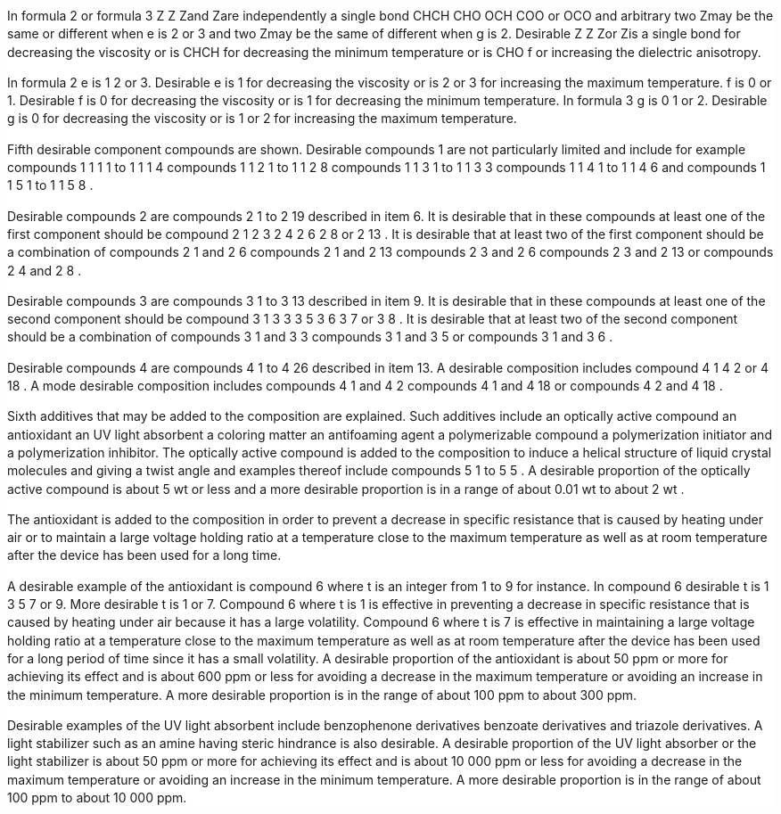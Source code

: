 In formula 2 or formula 3 Z Z Zand Zare independently a single bond CHCH CHO OCH COO or OCO and arbitrary two Zmay be the same or different when e is 2 or 3 and two Zmay be the same of different when g is 2. Desirable Z Z Zor Zis a single bond for decreasing the viscosity or is CHCH for decreasing the minimum temperature or is CHO f or increasing the dielectric anisotropy.

In formula 2 e is 1 2 or 3. Desirable e is 1 for decreasing the viscosity or is 2 or 3 for increasing the maximum temperature. f is 0 or 1. Desirable f is 0 for decreasing the viscosity or is 1 for decreasing the minimum temperature. In formula 3 g is 0 1 or 2. Desirable g is 0 for decreasing the viscosity or is 1 or 2 for increasing the maximum temperature.

Fifth desirable component compounds are shown. Desirable compounds 1 are not particularly limited and include for example compounds 1 1 1 1 to 1 1 1 4 compounds 1 1 2 1 to 1 1 2 8 compounds 1 1 3 1 to 1 1 3 3 compounds 1 1 4 1 to 1 1 4 6 and compounds 1 1 5 1 to 1 1 5 8 .

Desirable compounds 2 are compounds 2 1 to 2 19 described in item 6. It is desirable that in these compounds at least one of the first component should be compound 2 1 2 3 2 4 2 6 2 8 or 2 13 . It is desirable that at least two of the first component should be a combination of compounds 2 1 and 2 6 compounds 2 1 and 2 13 compounds 2 3 and 2 6 compounds 2 3 and 2 13 or compounds 2 4 and 2 8 .

Desirable compounds 3 are compounds 3 1 to 3 13 described in item 9. It is desirable that in these compounds at least one of the second component should be compound 3 1 3 3 3 5 3 6 3 7 or 3 8 . It is desirable that at least two of the second component should be a combination of compounds 3 1 and 3 3 compounds 3 1 and 3 5 or compounds 3 1 and 3 6 .

Desirable compounds 4 are compounds 4 1 to 4 26 described in item 13. A desirable composition includes compound 4 1 4 2 or 4 18 . A mode desirable composition includes compounds 4 1 and 4 2 compounds 4 1 and 4 18 or compounds 4 2 and 4 18 .

Sixth additives that may be added to the composition are explained. Such additives include an optically active compound an antioxidant an UV light absorbent a coloring matter an antifoaming agent a polymerizable compound a polymerization initiator and a polymerization inhibitor. The optically active compound is added to the composition to induce a helical structure of liquid crystal molecules and giving a twist angle and examples thereof include compounds 5 1 to 5 5 . A desirable proportion of the optically active compound is about 5 wt or less and a more desirable proportion is in a range of about 0.01 wt to about 2 wt .

The antioxidant is added to the composition in order to prevent a decrease in specific resistance that is caused by heating under air or to maintain a large voltage holding ratio at a temperature close to the maximum temperature as well as at room temperature after the device has been used for a long time.

A desirable example of the antioxidant is compound 6 where t is an integer from 1 to 9 for instance. In compound 6 desirable t is 1 3 5 7 or 9. More desirable t is 1 or 7. Compound 6 where t is 1 is effective in preventing a decrease in specific resistance that is caused by heating under air because it has a large volatility. Compound 6 where t is 7 is effective in maintaining a large voltage holding ratio at a temperature close to the maximum temperature as well as at room temperature after the device has been used for a long period of time since it has a small volatility. A desirable proportion of the antioxidant is about 50 ppm or more for achieving its effect and is about 600 ppm or less for avoiding a decrease in the maximum temperature or avoiding an increase in the minimum temperature. A more desirable proportion is in the range of about 100 ppm to about 300 ppm.

Desirable examples of the UV light absorbent include benzophenone derivatives benzoate derivatives and triazole derivatives. A light stabilizer such as an amine having steric hindrance is also desirable. A desirable proportion of the UV light absorber or the light stabilizer is about 50 ppm or more for achieving its effect and is about 10 000 ppm or less for avoiding a decrease in the maximum temperature or avoiding an increase in the minimum temperature. A more desirable proportion is in the range of about 100 ppm to about 10 000 ppm.
